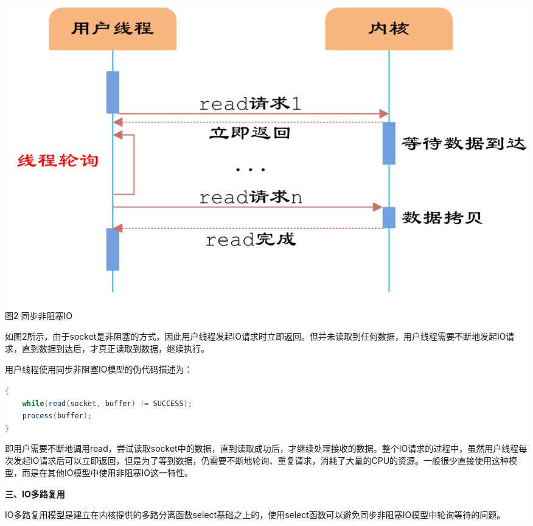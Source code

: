 ![142332004602984](Java-Web.assets/142332004602984.png)

图2 同步非阻塞IO

如图2所示，由于socket是非阻塞的方式，因此用户线程发起IO请求时立即返回。但并未读取到任何数据，用户线程需要不断地发起IO请求，直到数据到达后，才真正读取到数据，继续执行。

用户线程使用同步非阻塞IO模型的伪代码描述为：

```java
{
    while(read(socket, buffer) != SUCCESS);
    process(buffer);
}
```



即用户需要不断地调用read，尝试读取socket中的数据，直到读取成功后，才继续处理接收的数据。整个IO请求的过程中，虽然用户线程每次发起IO请求后可以立即返回，但是为了等到数据，仍需要不断地轮询、重复请求，消耗了大量的CPU的资源。一般很少直接使用这种模型，而是在其他IO模型中使用非阻塞IO这一特性。

 

**三、IO多路复用**

IO多路复用模型是建立在内核提供的多路分离函数select基础之上的，使用select函数可以避免同步非阻塞IO模型中轮询等待的问题。
